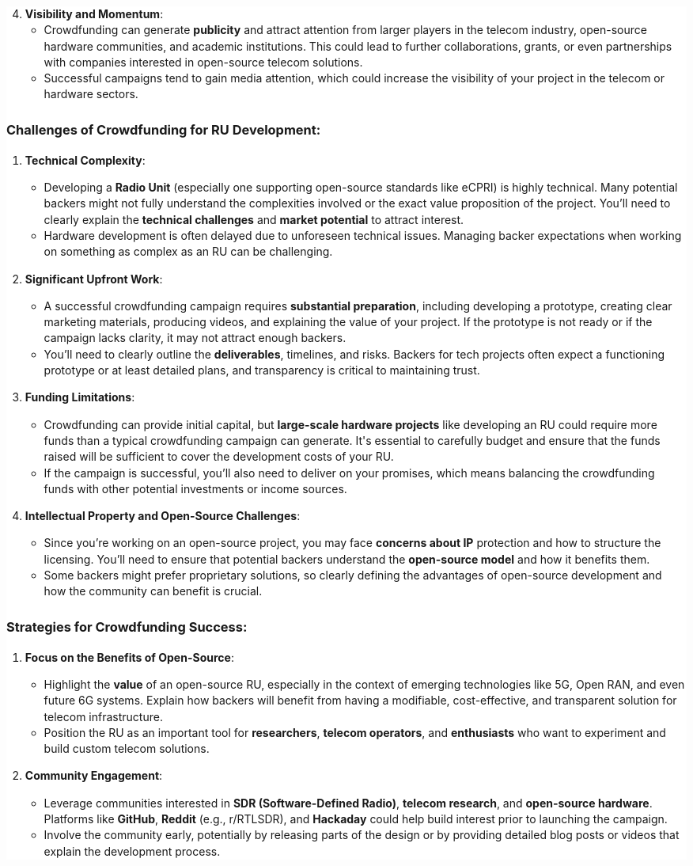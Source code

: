 4. **Visibility and Momentum**:
   - Crowdfunding can generate **publicity** and attract attention from larger players in the telecom industry, open-source hardware communities, and academic institutions. This could lead to further collaborations, grants, or even partnerships with companies interested in open-source telecom solutions.
   - Successful campaigns tend to gain media attention, which could increase the visibility of your project in the telecom or hardware sectors.

### **Challenges of Crowdfunding for RU Development**:

1. **Technical Complexity**:
   - Developing a **Radio Unit** (especially one supporting open-source standards like eCPRI) is highly technical. Many potential backers might not fully understand the complexities involved or the exact value proposition of the project. You’ll need to clearly explain the **technical challenges** and **market potential** to attract interest.
   - Hardware development is often delayed due to unforeseen technical issues. Managing backer expectations when working on something as complex as an RU can be challenging.

2. **Significant Upfront Work**:
   - A successful crowdfunding campaign requires **substantial preparation**, including developing a prototype, creating clear marketing materials, producing videos, and explaining the value of your project. If the prototype is not ready or if the campaign lacks clarity, it may not attract enough backers.
   - You’ll need to clearly outline the **deliverables**, timelines, and risks. Backers for tech projects often expect a functioning prototype or at least detailed plans, and transparency is critical to maintaining trust.

3. **Funding Limitations**:
   - Crowdfunding can provide initial capital, but **large-scale hardware projects** like developing an RU could require more funds than a typical crowdfunding campaign can generate. It's essential to carefully budget and ensure that the funds raised will be sufficient to cover the development costs of your RU.
   - If the campaign is successful, you’ll also need to deliver on your promises, which means balancing the crowdfunding funds with other potential investments or income sources.

4. **Intellectual Property and Open-Source Challenges**:
   - Since you’re working on an open-source project, you may face **concerns about IP** protection and how to structure the licensing. You’ll need to ensure that potential backers understand the **open-source model** and how it benefits them.
   - Some backers might prefer proprietary solutions, so clearly defining the advantages of open-source development and how the community can benefit is crucial.

### **Strategies for Crowdfunding Success**:

1. **Focus on the Benefits of Open-Source**:
   - Highlight the **value** of an open-source RU, especially in the context of emerging technologies like 5G, Open RAN, and even future 6G systems. Explain how backers will benefit from having a modifiable, cost-effective, and transparent solution for telecom infrastructure.
   - Position the RU as an important tool for **researchers**, **telecom operators**, and **enthusiasts** who want to experiment and build custom telecom solutions.

2. **Community Engagement**:
   - Leverage communities interested in **SDR (Software-Defined Radio)**, **telecom research**, and **open-source hardware**. Platforms like **GitHub**, **Reddit** (e.g., r/RTLSDR), and **Hackaday** could help build interest prior to launching the campaign.
   - Involve the community early, potentially by releasing parts of the design or by providing detailed blog posts or videos that explain the development process.
